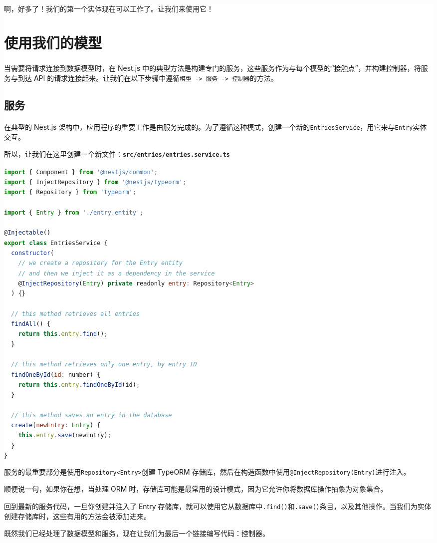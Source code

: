 啊，好多了！我们的第一个实体现在可以工作了。让我们来使用它！

# 使用我们的模型

当需要将请求连接到数据模型时，在 Nest.js 中的典型方法是构建专门的服务，这些服务作为与每个模型的“接触点”，并构建控制器，将服务与到达 API 的请求连接起来。让我们在以下步骤中遵循`模型 -> 服务 -> 控制器`的方法。

## 服务

在典型的 Nest.js 架构中，应用程序的重要工作是由服务完成的。为了遵循这种模式，创建一个新的`EntriesService`，用它来与`Entry`实体交互。

所以，让我们在这里创建一个新文件：**`src/entries/entries.service.ts`**

```js
import { Component } from '@nestjs/common';
import { InjectRepository } from '@nestjs/typeorm';
import { Repository } from 'typeorm';

import { Entry } from './entry.entity';

@Injectable()
export class EntriesService {
  constructor(
    // we create a repository for the Entry entity
    // and then we inject it as a dependency in the service
    @InjectRepository(Entry) private readonly entry: Repository<Entry>
  ) {}

  // this method retrieves all entries
  findAll() {
    return this.entry.find();
  }

  // this method retrieves only one entry, by entry ID
  findOneById(id: number) {
    return this.entry.findOneById(id);
  }

  // this method saves an entry in the database
  create(newEntry: Entry) {
    this.entry.save(newEntry);
  }
}

```

服务的最重要部分是使用`Repository<Entry>`创建 TypeORM 存储库，然后在构造函数中使用`@InjectRepository(Entry)`进行注入。

顺便说一句，如果你在想，当处理 ORM 时，存储库可能是最常用的设计模式，因为它允许你将数据库操作抽象为对象集合。

回到最新的服务代码，一旦你创建并注入了 Entry 存储库，就可以使用它从数据库中`.find()`和`.save()`条目，以及其他操作。当我们为实体创建存储库时，这些有用的方法会被添加进来。

既然我们已经处理了数据模型和服务，现在让我们为最后一个链接编写代码：控制器。
